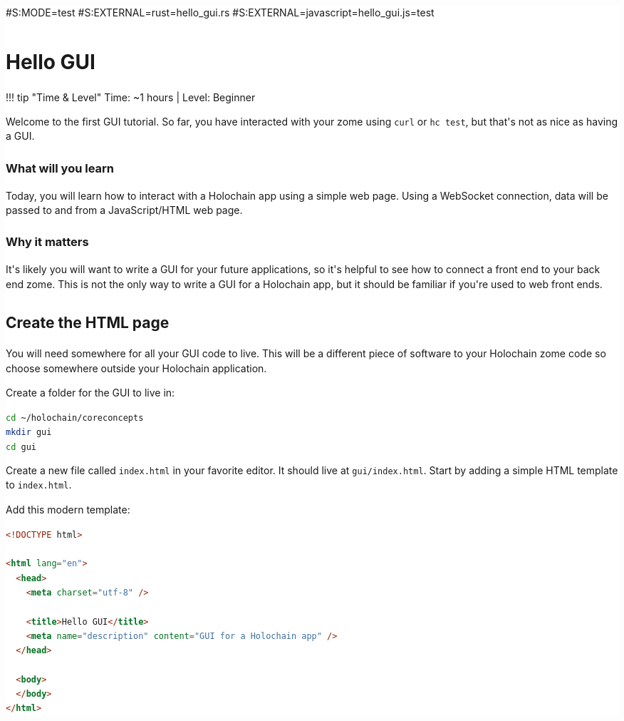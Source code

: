 \#S:MODE=test
\#S:EXTERNAL=rust=hello_gui.rs
\#S:EXTERNAL=javascript=hello_gui.js=test

# Hello GUI

!!! tip "Time & Level"
    Time: ~1 hours | Level: Beginner

Welcome to the first GUI tutorial. So far, you have interacted with your zome using `curl` or `hc test`, but that's not as nice as having a GUI. 

### What will you learn
Today, you will learn how to interact with a Holochain app using a simple web page. 
Using a WebSocket connection, data will be passed to and from a JavaScript/HTML web page.

### Why it matters
It's likely you will want to write a GUI for your future applications, so it's helpful to see how to connect a front end to your back end zome. This is not the only way to write a GUI for a Holochain app, but it should be familiar if you're used to web front ends.

## Create the HTML page

You will need somewhere for all your GUI code to live. This will be a different piece of software to your Holochain zome code so choose somewhere outside your Holochain application.

Create a folder for the GUI to live in:

```bash
cd ~/holochain/coreconcepts
mkdir gui
cd gui
```

Create a new file called `index.html` in your favorite editor. It should live at `gui/index.html`. Start by adding a simple HTML template to `index.html`.

Add this modern template:


```html
<!DOCTYPE html>

<html lang="en">
  <head>
    <meta charset="utf-8" />

    <title>Hello GUI</title>
    <meta name="description" content="GUI for a Holochain app" />
  </head>

  <body>
  </body>
</html>
```
